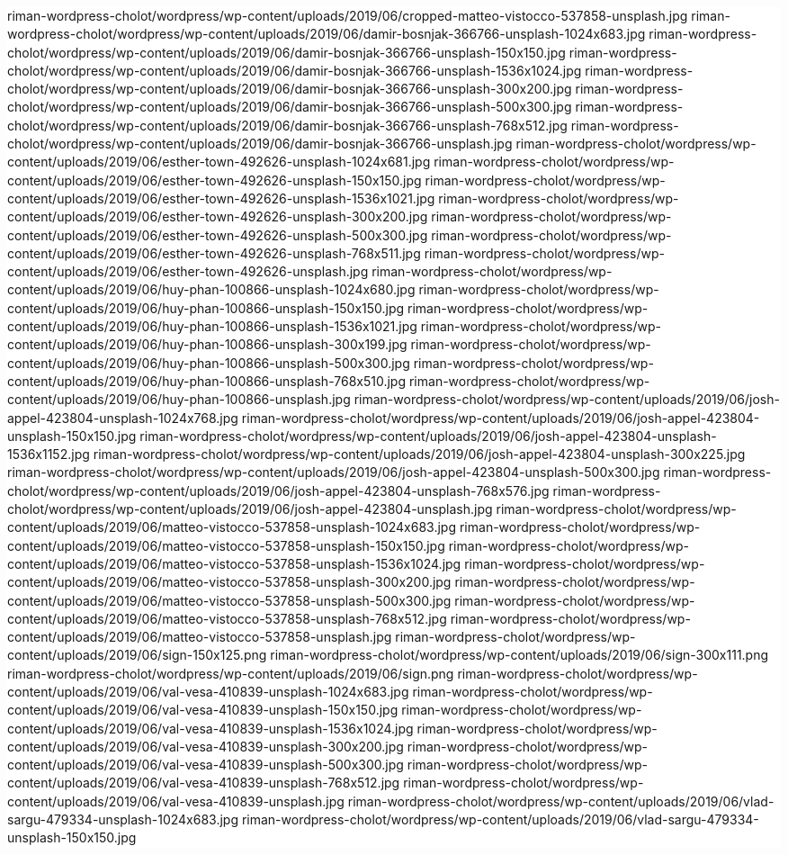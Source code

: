 riman-wordpress-cholot/wordpress/wp-content/uploads/2019/06/cropped-matteo-vistocco-537858-unsplash.jpg
riman-wordpress-cholot/wordpress/wp-content/uploads/2019/06/damir-bosnjak-366766-unsplash-1024x683.jpg
riman-wordpress-cholot/wordpress/wp-content/uploads/2019/06/damir-bosnjak-366766-unsplash-150x150.jpg
riman-wordpress-cholot/wordpress/wp-content/uploads/2019/06/damir-bosnjak-366766-unsplash-1536x1024.jpg
riman-wordpress-cholot/wordpress/wp-content/uploads/2019/06/damir-bosnjak-366766-unsplash-300x200.jpg
riman-wordpress-cholot/wordpress/wp-content/uploads/2019/06/damir-bosnjak-366766-unsplash-500x300.jpg
riman-wordpress-cholot/wordpress/wp-content/uploads/2019/06/damir-bosnjak-366766-unsplash-768x512.jpg
riman-wordpress-cholot/wordpress/wp-content/uploads/2019/06/damir-bosnjak-366766-unsplash.jpg
riman-wordpress-cholot/wordpress/wp-content/uploads/2019/06/esther-town-492626-unsplash-1024x681.jpg
riman-wordpress-cholot/wordpress/wp-content/uploads/2019/06/esther-town-492626-unsplash-150x150.jpg
riman-wordpress-cholot/wordpress/wp-content/uploads/2019/06/esther-town-492626-unsplash-1536x1021.jpg
riman-wordpress-cholot/wordpress/wp-content/uploads/2019/06/esther-town-492626-unsplash-300x200.jpg
riman-wordpress-cholot/wordpress/wp-content/uploads/2019/06/esther-town-492626-unsplash-500x300.jpg
riman-wordpress-cholot/wordpress/wp-content/uploads/2019/06/esther-town-492626-unsplash-768x511.jpg
riman-wordpress-cholot/wordpress/wp-content/uploads/2019/06/esther-town-492626-unsplash.jpg
riman-wordpress-cholot/wordpress/wp-content/uploads/2019/06/huy-phan-100866-unsplash-1024x680.jpg
riman-wordpress-cholot/wordpress/wp-content/uploads/2019/06/huy-phan-100866-unsplash-150x150.jpg
riman-wordpress-cholot/wordpress/wp-content/uploads/2019/06/huy-phan-100866-unsplash-1536x1021.jpg
riman-wordpress-cholot/wordpress/wp-content/uploads/2019/06/huy-phan-100866-unsplash-300x199.jpg
riman-wordpress-cholot/wordpress/wp-content/uploads/2019/06/huy-phan-100866-unsplash-500x300.jpg
riman-wordpress-cholot/wordpress/wp-content/uploads/2019/06/huy-phan-100866-unsplash-768x510.jpg
riman-wordpress-cholot/wordpress/wp-content/uploads/2019/06/huy-phan-100866-unsplash.jpg
riman-wordpress-cholot/wordpress/wp-content/uploads/2019/06/josh-appel-423804-unsplash-1024x768.jpg
riman-wordpress-cholot/wordpress/wp-content/uploads/2019/06/josh-appel-423804-unsplash-150x150.jpg
riman-wordpress-cholot/wordpress/wp-content/uploads/2019/06/josh-appel-423804-unsplash-1536x1152.jpg
riman-wordpress-cholot/wordpress/wp-content/uploads/2019/06/josh-appel-423804-unsplash-300x225.jpg
riman-wordpress-cholot/wordpress/wp-content/uploads/2019/06/josh-appel-423804-unsplash-500x300.jpg
riman-wordpress-cholot/wordpress/wp-content/uploads/2019/06/josh-appel-423804-unsplash-768x576.jpg
riman-wordpress-cholot/wordpress/wp-content/uploads/2019/06/josh-appel-423804-unsplash.jpg
riman-wordpress-cholot/wordpress/wp-content/uploads/2019/06/matteo-vistocco-537858-unsplash-1024x683.jpg
riman-wordpress-cholot/wordpress/wp-content/uploads/2019/06/matteo-vistocco-537858-unsplash-150x150.jpg
riman-wordpress-cholot/wordpress/wp-content/uploads/2019/06/matteo-vistocco-537858-unsplash-1536x1024.jpg
riman-wordpress-cholot/wordpress/wp-content/uploads/2019/06/matteo-vistocco-537858-unsplash-300x200.jpg
riman-wordpress-cholot/wordpress/wp-content/uploads/2019/06/matteo-vistocco-537858-unsplash-500x300.jpg
riman-wordpress-cholot/wordpress/wp-content/uploads/2019/06/matteo-vistocco-537858-unsplash-768x512.jpg
riman-wordpress-cholot/wordpress/wp-content/uploads/2019/06/matteo-vistocco-537858-unsplash.jpg
riman-wordpress-cholot/wordpress/wp-content/uploads/2019/06/sign-150x125.png
riman-wordpress-cholot/wordpress/wp-content/uploads/2019/06/sign-300x111.png
riman-wordpress-cholot/wordpress/wp-content/uploads/2019/06/sign.png
riman-wordpress-cholot/wordpress/wp-content/uploads/2019/06/val-vesa-410839-unsplash-1024x683.jpg
riman-wordpress-cholot/wordpress/wp-content/uploads/2019/06/val-vesa-410839-unsplash-150x150.jpg
riman-wordpress-cholot/wordpress/wp-content/uploads/2019/06/val-vesa-410839-unsplash-1536x1024.jpg
riman-wordpress-cholot/wordpress/wp-content/uploads/2019/06/val-vesa-410839-unsplash-300x200.jpg
riman-wordpress-cholot/wordpress/wp-content/uploads/2019/06/val-vesa-410839-unsplash-500x300.jpg
riman-wordpress-cholot/wordpress/wp-content/uploads/2019/06/val-vesa-410839-unsplash-768x512.jpg
riman-wordpress-cholot/wordpress/wp-content/uploads/2019/06/val-vesa-410839-unsplash.jpg
riman-wordpress-cholot/wordpress/wp-content/uploads/2019/06/vlad-sargu-479334-unsplash-1024x683.jpg
riman-wordpress-cholot/wordpress/wp-content/uploads/2019/06/vlad-sargu-479334-unsplash-150x150.jpg